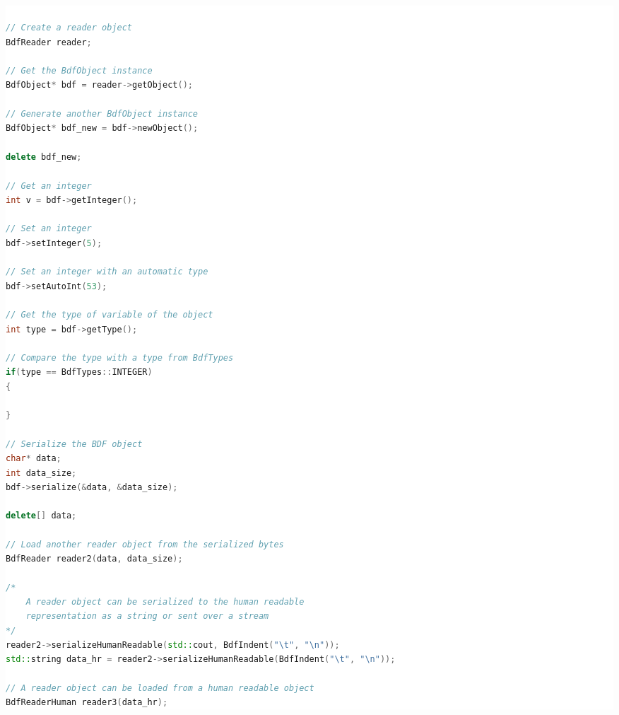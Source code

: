```C++

// Create a reader object
BdfReader reader;

// Get the BdfObject instance
BdfObject* bdf = reader->getObject();

// Generate another BdfObject instance
BdfObject* bdf_new = bdf->newObject();

delete bdf_new;

// Get an integer
int v = bdf->getInteger();

// Set an integer
bdf->setInteger(5);

// Set an integer with an automatic type
bdf->setAutoInt(53);

// Get the type of variable of the object
int type = bdf->getType();

// Compare the type with a type from BdfTypes
if(type == BdfTypes::INTEGER)
{

}

// Serialize the BDF object
char* data;
int data_size;
bdf->serialize(&data, &data_size);

delete[] data;

// Load another reader object from the serialized bytes
BdfReader reader2(data, data_size);

/*
	A reader object can be serialized to the human readable
	representation as a string or sent over a stream
*/
reader2->serializeHumanReadable(std::cout, BdfIndent("\t", "\n"));
std::string data_hr = reader2->serializeHumanReadable(BdfIndent("\t", "\n"));

// A reader object can be loaded from a human readable object
BdfReaderHuman reader3(data_hr);

```
